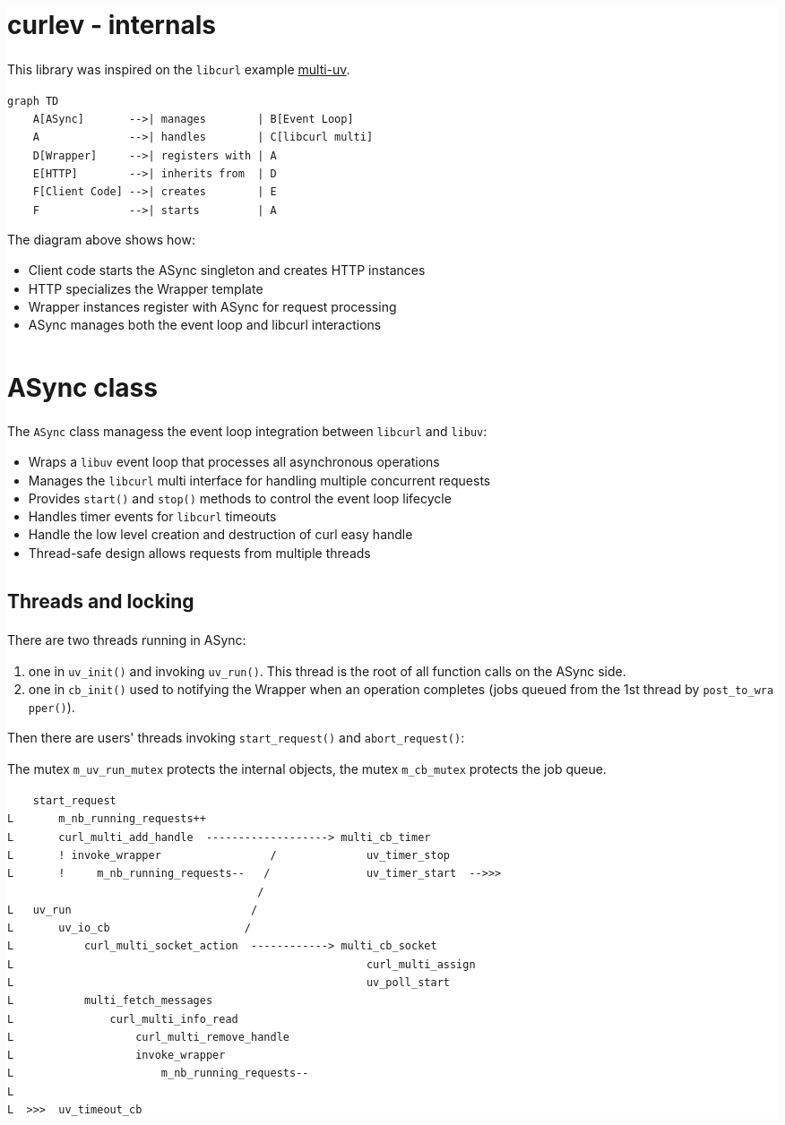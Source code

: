curlev - internals
==================

This library was inspired on the `libcurl` example [multi-uv](https://curl.se/libcurl/c/multi-uv.html).

```mermaid
graph TD
    A[ASync]       -->| manages        | B[Event Loop]
    A              -->| handles        | C[libcurl multi]
    D[Wrapper]     -->| registers with | A
    E[HTTP]        -->| inherits from  | D
    F[Client Code] -->| creates        | E
    F              -->| starts         | A
```

The diagram above shows how:
- Client code starts the ASync singleton and creates HTTP instances
- HTTP specializes the Wrapper template
- Wrapper instances register with ASync for request processing
- ASync manages both the event loop and libcurl interactions

# ASync class

The `ASync` class managess the event loop integration
between `libcurl` and `libuv`:

- Wraps a `libuv` event loop that processes all asynchronous operations
- Manages the `libcurl` multi interface for handling multiple concurrent requests
- Provides `start()` and `stop()` methods to control the event loop lifecycle
- Handles timer events for `libcurl` timeouts
- Handle the low level creation and destruction of curl easy handle
- Thread-safe design allows requests from multiple threads

## Threads and locking

There are two threads running in ASync:
 1. one in `uv_init()` and invoking `uv_run()`. This thread is the root
    of all function calls on the ASync side.
 2. one in `cb_init()` used to notifying the Wrapper when an operation
    completes (jobs queued from the 1st thread by `post_to_wrapper()`).

Then there are users' threads invoking `start_request()` and `abort_request()`:

The mutex `m_uv_run_mutex` protects the internal objects, the mutex `m_cb_mutex` protects the job queue.

```
    start_request
L       m_nb_running_requests++
L       curl_multi_add_handle  -------------------> multi_cb_timer
L       ! invoke_wrapper                 /              uv_timer_stop
L       !     m_nb_running_requests--   /               uv_timer_start  -->>>
                                       /
L   uv_run                            /
L       uv_io_cb                     /
L           curl_multi_socket_action  ------------> multi_cb_socket
L                                                       curl_multi_assign
L                                                       uv_poll_start
L           multi_fetch_messages
L               curl_multi_info_read
L                   curl_multi_remove_handle
L                   invoke_wrapper
L                       m_nb_running_requests--
L
L  >>>  uv_timeout_cb
```